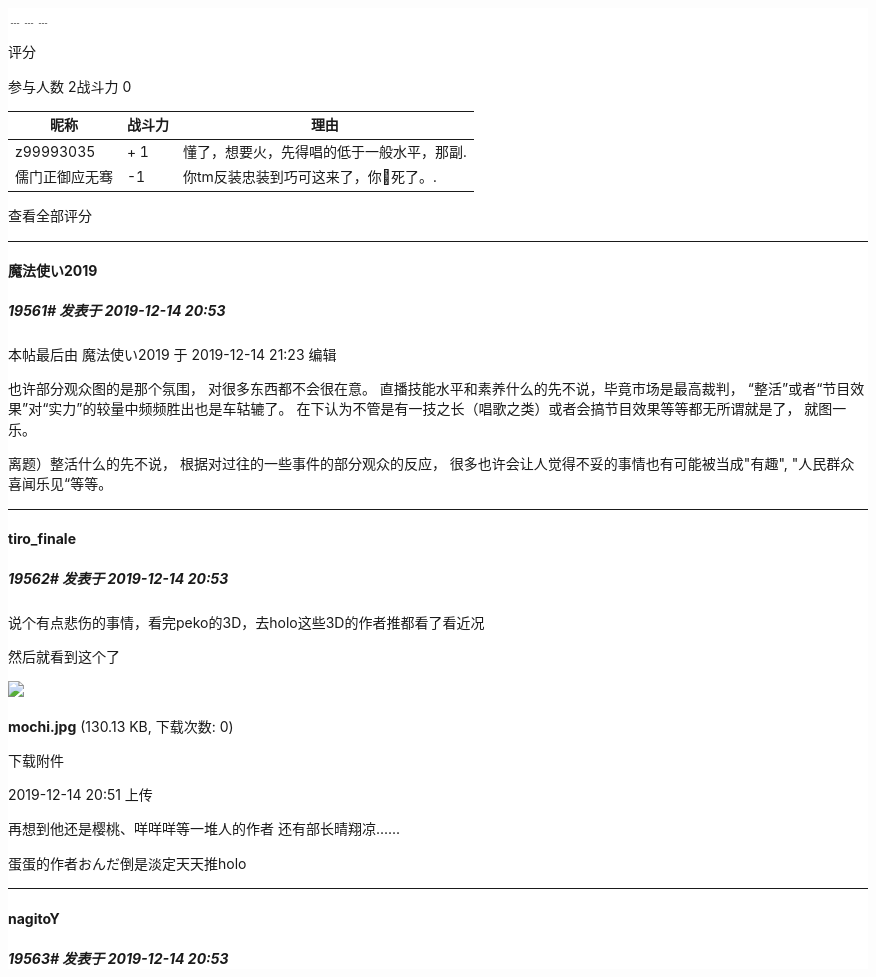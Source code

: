 
﹍﹍﹍

评分


 参与人数 2战斗力 0

|昵称|战斗力|理由|
|----|---|---|
| z99993035| + 1|懂了，想要火，先得唱的低于一般水平，那副.|
| 儒门正御应无骞|-1|你tm反装忠装到巧可这来了，你🐴死了。.|


查看全部评分


*****

####  魔法使い2019  
##### 19561#       发表于 2019-12-14 20:53


 本帖最后由 魔法使い2019 于 2019-12-14 21:23 编辑 

也许部分观众图的是那个氛围， 对很多东西都不会很在意。 直播技能水平和素养什么的先不说，毕竟市场是最高裁判， “整活”或者“节目效果”对“实力”的较量中频频胜出也是车轱辘了。 在下认为不管是有一技之长（唱歌之类）或者会搞节目效果等等都无所谓就是了， 就图一乐。


离题）整活什么的先不说， 根据对过往的一些事件的部分观众的反应， 很多也许会让人觉得不妥的事情也有可能被当成"有趣", "人民群众喜闻乐见“等等。


*****

####  tiro_finale  
##### 19562#       发表于 2019-12-14 20:53


说个有点悲伤的事情，看完peko的3D，去holo这些3D的作者推都看了看近况

然后就看到这个了

<img src="https://img.saraba1st.com/forum/201912/14/205106tzu91bjii5xji87u.jpg" referrerpolicy="no-referrer">


<strong>mochi.jpg</strong> (130.13 KB, 下载次数: 0)

下载附件

2019-12-14 20:51 上传


再想到他还是樱桃、咩咩咩等一堆人的作者 还有部长晴翔凉......


蛋蛋的作者おんだ倒是淡定天天推holo


*****

####  nagitoY  
##### 19563#       发表于 2019-12-14 20:53
